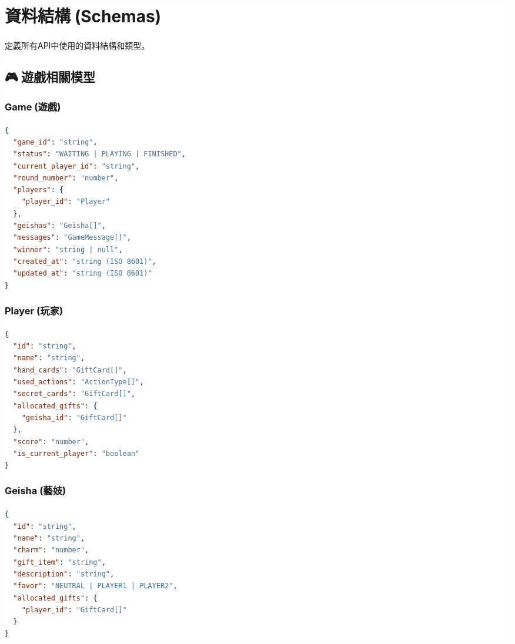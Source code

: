 # 資料結構 (Schemas)

定義所有API中使用的資料結構和類型。

## 🎮 遊戲相關模型

### Game (遊戲)
```json
{
  "game_id": "string",
  "status": "WAITING | PLAYING | FINISHED",
  "current_player_id": "string",
  "round_number": "number",
  "players": {
    "player_id": "Player"
  },
  "geishas": "Geisha[]",
  "messages": "GameMessage[]",
  "winner": "string | null",
  "created_at": "string (ISO 8601)",
  "updated_at": "string (ISO 8601)"
}
```

### Player (玩家)
```json
{
  "id": "string",
  "name": "string",
  "hand_cards": "GiftCard[]",
  "used_actions": "ActionType[]",
  "secret_cards": "GiftCard[]",
  "allocated_gifts": {
    "geisha_id": "GiftCard[]"
  },
  "score": "number",
  "is_current_player": "boolean"
}
```

### Geisha (藝妓)
```json
{
  "id": "string",
  "name": "string", 
  "charm": "number",
  "gift_item": "string",
  "description": "string",
  "favor": "NEUTRAL | PLAYER1 | PLAYER2",
  "allocated_gifts": {
    "player_id": "GiftCard[]"
  }
}
```
